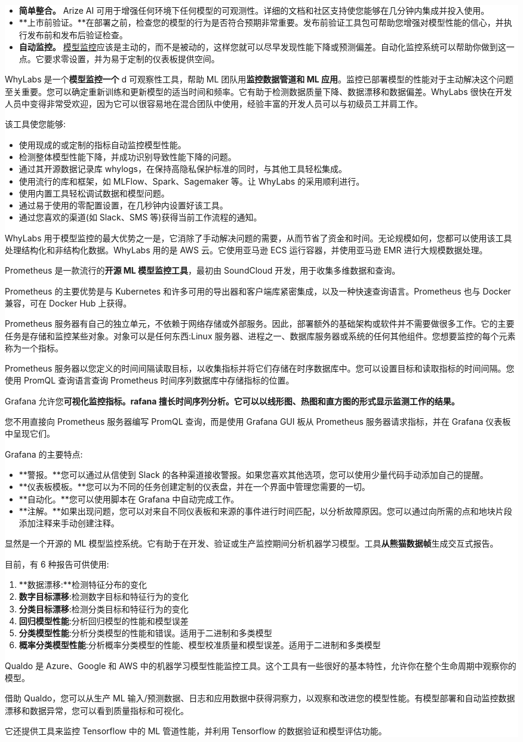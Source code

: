 *   **简单整合。** Arize AI 可用于增强任何环境下任何模型的可观测性。详细的文档和社区支持使您能够在几分钟内集成并投入使用。
*   **上市前验证。**在部署之前，检查您的模型的行为是否符合预期非常重要。发布前验证工具包可帮助您增强对模型性能的信心，并执行发布前和发布后验证检查。
*   **自动监控。** [模型监控](https://web.archive.org/web/20221117203620/https://arize.com/model-monitoring/)应该是主动的，而不是被动的，这样您就可以尽早发现性能下降或预测偏差。自动化监控系统可以帮助你做到这一点。它要求零设置，并为易于定制的仪表板提供空间。

WhyLabs 是一个**模型监控一个** d 可观察性工具，帮助 ML 团队用**监控数据管道和 ML 应用**。监控已部署模型的性能对于主动解决这个问题至关重要。您可以确定重新训练和更新模型的适当时间和频率。它有助于检测数据质量下降、数据漂移和数据偏差。WhyLabs 很快在开发人员中变得非常受欢迎，因为它可以很容易地在混合团队中使用，经验丰富的开发人员可以与初级员工并肩工作。

该工具使您能够:

*   使用现成的或定制的指标自动监控模型性能。
*   检测整体模型性能下降，并成功识别导致性能下降的问题。
*   通过其开源数据记录库 whylogs，在保持高隐私保护标准的同时，与其他工具轻松集成。
*   使用流行的库和框架，如 MLFlow、Spark、Sagemaker 等。让 WhyLabs 的采用顺利进行。
*   使用内置工具轻松调试数据和模型问题。
*   通过易于使用的零配置设置，在几秒钟内设置好该工具。
*   通过您喜欢的渠道(如 Slack、SMS 等)获得当前工作流程的通知。

WhyLabs 用于模型监控的最大优势之一是，它消除了手动解决问题的需要，从而节省了资金和时间。无论规模如何，您都可以使用该工具处理结构化和非结构化数据。WhyLabs 用的是 AWS 云。它使用亚马逊 ECS 运行容器，并使用亚马逊 EMR 进行大规模数据处理。

Prometheus 是一款流行的**开源 ML 模型监控工具**，最初由 SoundCloud 开发，用于收集多维数据和查询。

Prometheus 的主要优势是与 Kubernetes 和许多可用的导出器和客户端库紧密集成，以及一种快速查询语言。Prometheus 也与 Docker 兼容，可在 Docker Hub 上获得。

Prometheus 服务器有自己的独立单元，不依赖于网络存储或外部服务。因此，部署额外的基础架构或软件并不需要做很多工作。它的主要任务是存储和监控某些对象。对象可以是任何东西:Linux 服务器、进程之一、数据库服务器或系统的任何其他组件。您想要监控的每个元素称为一个指标。

Prometheus 服务器以您定义的时间间隔读取目标，以收集指标并将它们存储在时序数据库中。您可以设置目标和读取指标的时间间隔。您使用 PromQL 查询语言查询 Prometheus 时间序列数据库中存储指标的位置。

Grafana 允许您**可视化监控指标。rafana 擅长时间序列分析。它可以以线形图、热图和直方图的形式显示监测工作的结果。**

您不用直接向 Prometheus 服务器编写 PromQL 查询，而是使用 Grafana GUI 板从 Prometheus 服务器请求指标，并在 Grafana 仪表板中呈现它们。

Grafana 的主要特点:

*   **警报。**您可以通过从信使到 Slack 的各种渠道接收警报。如果您喜欢其他选项，您可以使用少量代码手动添加自己的提醒。
*   **仪表板模板。**您可以为不同的任务创建定制的仪表盘，并在一个界面中管理您需要的一切。
*   **自动化。**您可以使用脚本在 Grafana 中自动完成工作。
*   **注解。**如果出现问题，您可以对来自不同仪表板和来源的事件进行时间匹配，以分析故障原因。您可以通过向所需的点和地块片段添加注释来手动创建注释。

显然是一个开源的 ML 模型监控系统。它有助于在开发、验证或生产监控期间分析机器学习模型。工具**从熊猫数据帧**生成交互式报告。

目前，有 6 种报告可供使用:

1.  **数据漂移:**检测特征分布的变化
2.  **数字目标漂移**:检测数字目标和特征行为的变化
3.  **分类目标漂移**:检测分类目标和特征行为的变化
4.  **回归模型性能**:分析回归模型的性能和模型误差
5.  **分类模型性能**:分析分类模型的性能和错误。适用于二进制和多类模型
6.  **概率分类模型性能**:分析概率分类模型的性能、模型校准质量和模型误差。适用于二进制和多类模型

Qualdo 是 Azure、Google 和 AWS 中的机器学习模型性能监控工具。这个工具有一些很好的基本特性，允许你在整个生命周期中观察你的模型。

借助 Qualdo，您可以从生产 ML 输入/预测数据、日志和应用数据中获得洞察力，以观察和改进您的模型性能。有模型部署和自动监控数据漂移和数据异常，您可以看到质量指标和可视化。

它还提供工具来监控 Tensorflow 中的 ML 管道性能，并利用 Tensorflow 的数据验证和模型评估功能。
